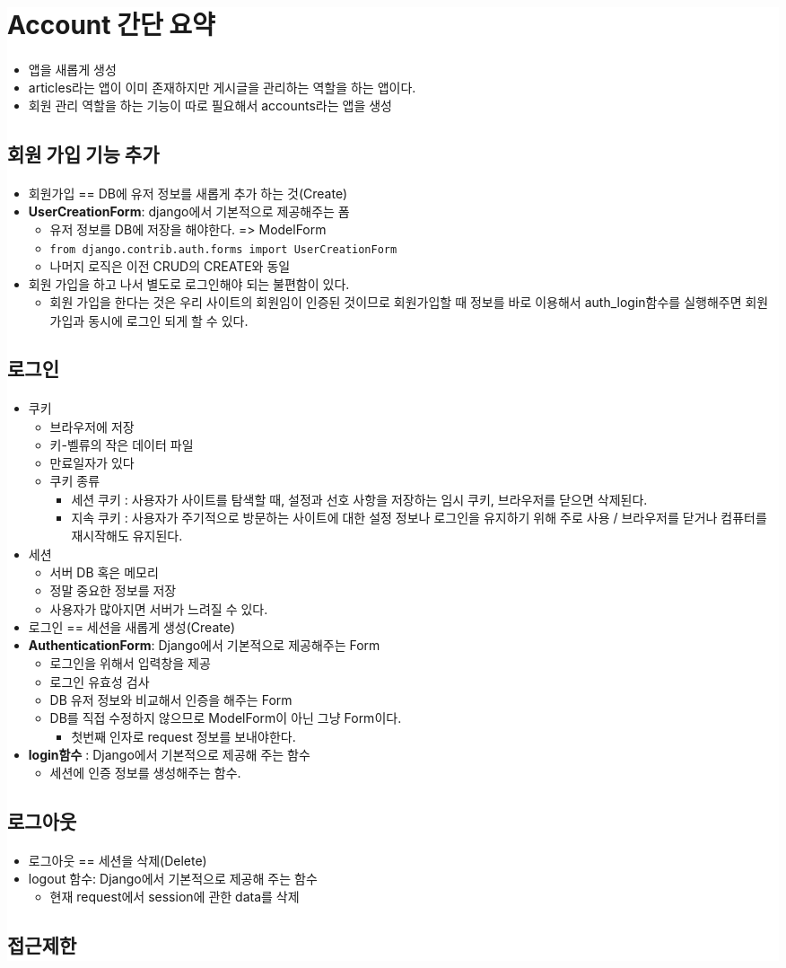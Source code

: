 # Account 간단 요약

* 앱을 새롭게 생성
* articles라는 앱이 이미 존재하지만 게시글을 관리하는 역할을 하는 앱이다.
* 회원 관리 역할을 하는 기능이 따로 필요해서 accounts라는 앱을 생성



## 회원 가입 기능 추가

* 회원가입 == DB에 유저 정보를 새롭게 추가 하는 것(Create)
* **UserCreationForm**: django에서 기본적으로 제공해주는 폼
  * 유저 정보를 DB에 저장을 해야한다.  => ModelForm
  * `from django.contrib.auth.forms import UserCreationForm`
  * 나머지 로직은 이전 CRUD의 CREATE와 동일
* 회원 가입을 하고 나서 별도로 로그인해야 되는 불편함이 있다.
  * 회원 가입을 한다는 것은 우리 사이트의 회원임이 인증된 것이므로 회원가입할 때 정보를 바로 이용해서 auth_login함수를 실행해주면 회원가입과 동시에 로그인 되게 할 수 있다.

## 로그인

* 쿠키
  * 브라우저에 저장
  * 키-벨류의 작은 데이터 파일
  * 만료일자가 있다
  * 쿠키 종류
    * 세션 쿠키 : 사용자가 사이트를 탐색할 때, 설정과 선호 사항을 저장하는 임시 쿠키, 브라우저를 닫으면 삭제된다.
    * 지속 쿠키 : 사용자가 주기적으로 방문하는 사이트에 대한 설정 정보나 로그인을 유지하기 위해 주로 사용 / 브라우저를 닫거나 컴퓨터를 재시작해도 유지된다.
* 세션
  * 서버 DB 혹은 메모리
  * 정말 중요한 정보를 저장
  * 사용자가 많아지면 서버가 느려질 수 있다.
* 로그인 == 세션을 새롭게 생성(Create)
* **AuthenticationForm**: Django에서 기본적으로 제공해주는 Form
  * 로그인을 위해서 입력창을 제공
  * 로그인 유효성 검사
  * DB 유저 정보와 비교해서 인증을 해주는 Form
  * DB를 직접 수정하지 않으므로 ModelForm이 아닌 그냥 Form이다.
    * 첫번째 인자로 request 정보를 보내야한다.
* **login함수** : Django에서 기본적으로 제공해 주는 함수
  * 세션에 인증 정보를 생성해주는 함수.

## 로그아웃

* 로그아웃 == 세션을 삭제(Delete)
* logout 함수: Django에서 기본적으로 제공해 주는 함수
  * 현재 request에서 session에 관한 data를 삭제



## 접근제한
